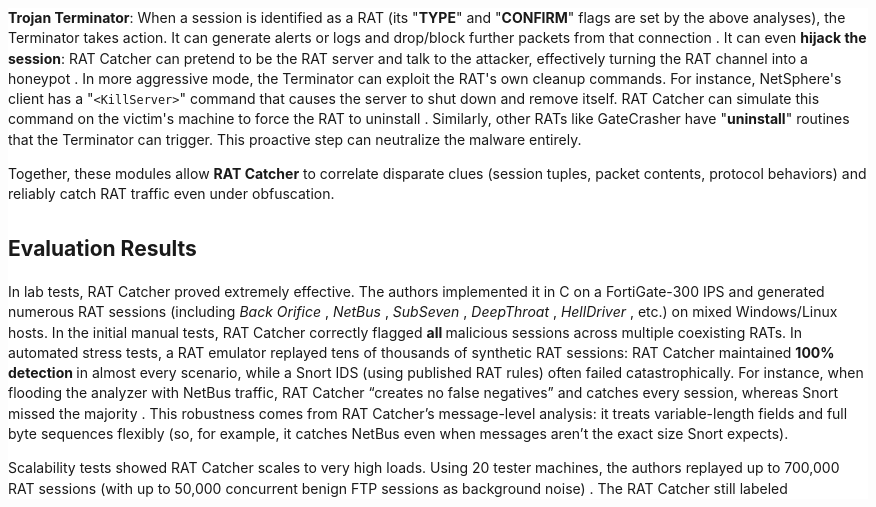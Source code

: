   <b>Trojan Terminator</b>: When a session is identified as a RAT (its "<b>TYPE</b>" and "<b>CONFIRM</b>" flags are set by the above analyses), the Terminator takes action. It can generate alerts or logs and drop/block further packets from that connection
    . It can even <b>hijack the session</b>: RAT Catcher can pretend to be the RAT server and talk to the attacker, effectively turning the RAT channel into a honeypot
    . In more aggressive mode, the Terminator can exploit the RAT's own cleanup commands. For instance, NetSphere's client has a "<code>&lt;KillServer&gt;</code>" command that causes the server to shut down and remove itself. RAT Catcher can simulate this command on the victim's machine to force the RAT to uninstall
    . Similarly, other RATs like GateCrasher have "<b>uninstall</b>" routines that the Terminator can trigger. This proactive step can neutralize the malware entirely.
   </li>
  </ul>
  <p>
   Together, these modules allow <b>RAT Catcher</b> to correlate disparate clues (session tuples, packet contents, protocol behaviors) and reliably catch RAT traffic even under obfuscation.
  </p>
  <h2>
   Evaluation Results
  </h2>
  <p>
   In lab tests, RAT Catcher proved extremely effective. The authors implemented it in C on a FortiGate-300 IPS and generated numerous RAT sessions (including
   <i>
    Back Orifice
   </i>
   ,
   <i>
    NetBus
   </i>
   ,
   <i>
    SubSeven
   </i>
   ,
   <i>
    DeepThroat
   </i>
   ,
   <i>
    HellDriver
   </i>
   , etc.) on mixed Windows/Linux hosts. In the initial manual tests, RAT Catcher correctly flagged
   <b>
    all
   </b>
   malicious sessions across multiple coexisting RATs.
    In automated stress tests, a RAT emulator replayed tens of thousands of synthetic RAT sessions: RAT Catcher maintained
   <b>
    100% detection
   </b>
   in almost every scenario, while a Snort IDS (using published RAT rules) often failed catastrophically. For instance, when flooding the analyzer with NetBus traffic, RAT Catcher “creates no false negatives” and catches every session, whereas Snort missed the majority
   . This robustness comes from RAT Catcher’s message-level analysis: it treats variable-length fields and full byte sequences flexibly (so, for example, it catches NetBus even when messages aren’t the exact size Snort expects).
  </p>
  <p>
   Scalability tests showed RAT Catcher scales to very high loads. Using 20 tester machines, the authors replayed up to 700,000 RAT sessions (with up to 50,000 concurrent benign FTP sessions as background noise)
   . The RAT Catcher still labeled